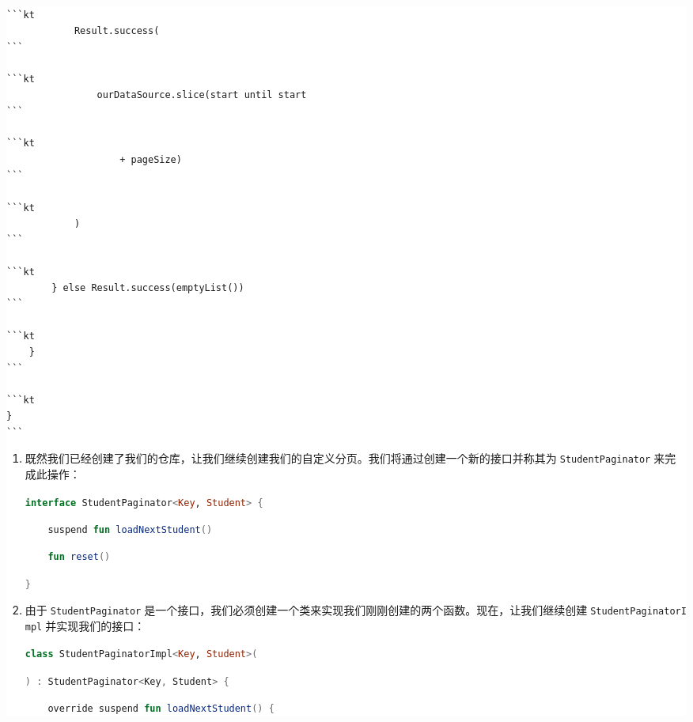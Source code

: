     ```kt
                Result.success(
    ```

    ```kt
                    ourDataSource.slice(start until start
    ```

    ```kt
                        + pageSize)
    ```

    ```kt
                )
    ```

    ```kt
            } else Result.success(emptyList())
    ```

    ```kt
        }
    ```

    ```kt
    }
    ```

1.  既然我们已经创建了我们的仓库，让我们继续创建我们的自定义分页。我们将通过创建一个新的接口并称其为 `StudentPaginator` 来完成此操作：

    ```kt
    interface StudentPaginator<Key, Student> {
    ```

    ```kt
        suspend fun loadNextStudent()
    ```

    ```kt
        fun reset()
    ```

    ```kt
    }
    ```

1.  由于 `StudentPaginator` 是一个接口，我们必须创建一个类来实现我们刚刚创建的两个函数。现在，让我们继续创建 `StudentPaginatorImpl` 并实现我们的接口：

    ```kt
    class StudentPaginatorImpl<Key, Student>(
    ```

    ```kt
    ) : StudentPaginator<Key, Student> {
    ```

    ```kt
        override suspend fun loadNextStudent() {
    ```
